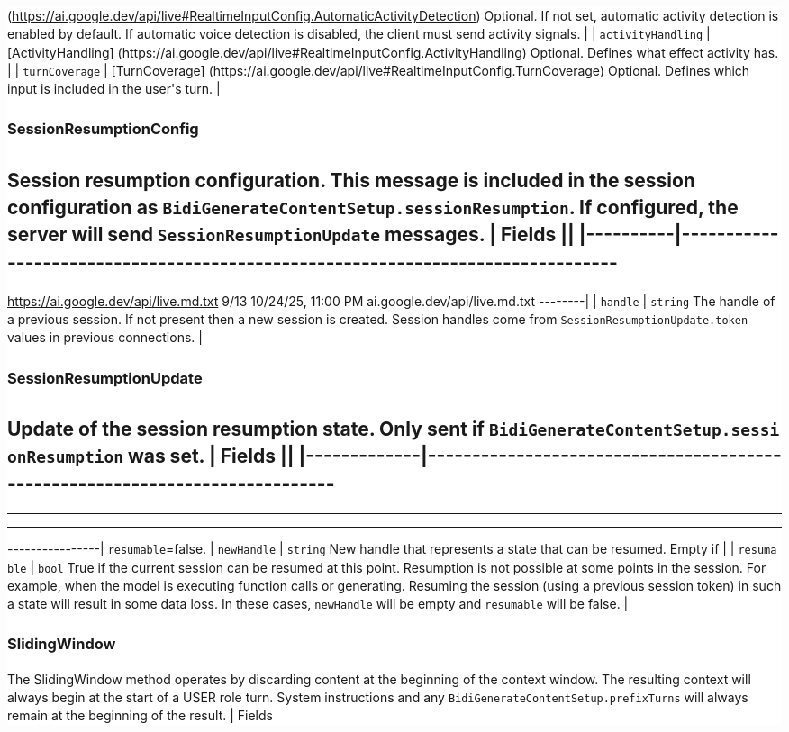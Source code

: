 (https://ai.google.dev/api/live#RealtimeInputConfig.AutomaticActivityDetection) Optional. If
not set, automatic activity detection is enabled by default. If automatic voice detection is
disabled, the client must send activity signals. |
| `activityHandling` | [ActivityHandling]
(https://ai.google.dev/api/live#RealtimeInputConfig.ActivityHandling) Optional. Defines what
effect activity has.
|
| `turnCoverage` | [TurnCoverage]
(https://ai.google.dev/api/live#RealtimeInputConfig.TurnCoverage) Optional. Defines which
input is included in the user's turn.
|
### SessionResumptionConfig
Session resumption configuration.
This message is included in the session configuration as
`BidiGenerateContentSetup.sessionResumption`. If configured, the server will send
`SessionResumptionUpdate` messages.
|
Fields
||
|----------|--------------------------------------------------------------------------------
--------------------------------------------------------------------------------------------
https://ai.google.dev/api/live.md.txt 9/13
10/24/25, 11:00 PM ai.google.dev/api/live.md.txt
--------|
| `handle` | `string` The handle of a previous session. If not present then a new session is
created. Session handles come from `SessionResumptionUpdate.token` values in previous
connections. |
### SessionResumptionUpdate
Update of the session resumption state.
Only sent if `BidiGenerateContentSetup.sessionResumption` was set.
|
Fields
||
|-------------|-----------------------------------------------------------------------------
--------------------------------------------------------------------------------------------
--------------------------------------------------------------------------------------------
--------------------------------------------------------------------------------------------
----------------|
`resumable`=false.
| `newHandle` | `string` New handle that represents a state that can be resumed. Empty if
|
| `resumable` | `bool` True if the current session can be resumed at this point. Resumption
is not possible at some points in the session. For example, when the model is executing
function calls or generating. Resuming the session (using a previous session token) in such
a state will result in some data loss. In these cases, `newHandle` will be empty and
`resumable` will be false. |
### SlidingWindow
The SlidingWindow method operates by discarding content at the beginning of the context
window. The resulting context will always begin at the start of a USER role turn. System
instructions and any `BidiGenerateContentSetup.prefixTurns` will always remain at the
beginning of the result.
|
Fields